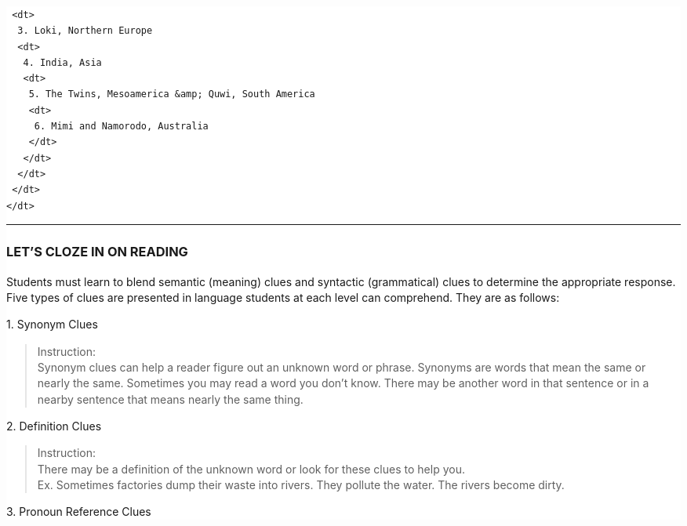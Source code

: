      <dt>
      3. Loki, Northern Europe
      <dt>
       4. India, Asia
       <dt>
        5. The Twins, Mesoamerica &amp; Quwi, South America
        <dt>
         6. Mimi and Namorodo, Australia
        </dt>
       </dt>
      </dt>
     </dt>
    </dt>
   </dt>
  </dl>
 </blockquote>
 <hr/>
 <h3>
  LET’S CLOZE IN ON READING
 </h3>
 Students must learn to blend semantic (meaning) clues and syntactic (grammatical) clues to determine the appropriate response.  Five types of clues are presented in language students at each level can comprehend.  They are as follows:
 <p>
  1. Synonym Clues
 </p>
 <p>
 </p>
 <blockquote>
  <dl>
   <dt>
    Instruction:
    <dt>
     <span class="indent">
     </span>
     Synonym clues can help a reader figure out an unknown word or phrase. Synonyms are words that mean the same or nearly the same.  Sometimes you may read a word you don’t know.  There may be another word in that sentence or in a nearby sentence that means nearly the same thing.
    </dt>
   </dt>
  </dl>
 </blockquote>
 2. Definition Clues
 <p>
 </p>
 <blockquote>
  <dl>
   <dt>
    Instruction:
    <dt>
     <span class="indent">
     </span>
     There may be a definition of the unknown word or look for these clues to help you.
     <dt>
      <span class="indent">
      </span>
      Ex.  Sometimes factories dump their waste into rivers.  They pollute the water.  The rivers become dirty.
     </dt>
    </dt>
   </dt>
  </dl>
 </blockquote>
 3. Pronoun Reference Clues